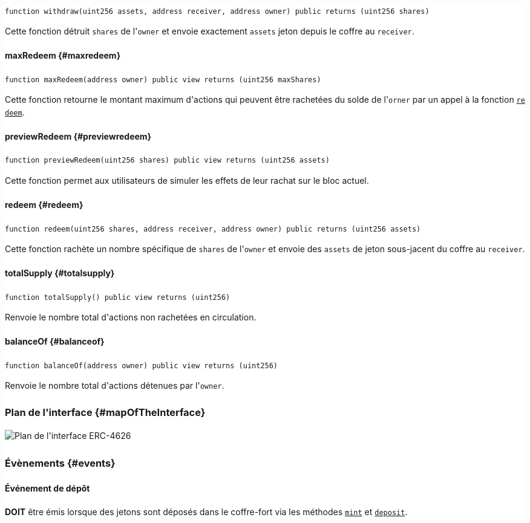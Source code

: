 ```solidity
function withdraw(uint256 assets, address receiver, address owner) public returns (uint256 shares)
```

Cette fonction détruit `shares` de l'`owner` et envoie exactement `assets` jeton depuis le coffre au `receiver`.

#### maxRedeem {#maxredeem}

```solidity
function maxRedeem(address owner) public view returns (uint256 maxShares)
```

Cette fonction retourne le montant maximum d'actions qui peuvent être rachetées du solde de l'`orner` par un appel à la fonction [`redeem`](#redeem).

#### previewRedeem {#previewredeem}

```solidity
function previewRedeem(uint256 shares) public view returns (uint256 assets)
```

Cette fonction permet aux utilisateurs de simuler les effets de leur rachat sur le bloc actuel.

#### redeem {#redeem}

```solidity
function redeem(uint256 shares, address receiver, address owner) public returns (uint256 assets)
```

Cette fonction rachète un nombre spécifique de `shares` de l'`owner` et envoie des `assets` de jeton sous-jacent du coffre au `receiver`.

#### totalSupply {#totalsupply}

```solidity
function totalSupply() public view returns (uint256)
```

Renvoie le nombre total d'actions non rachetées en circulation.

#### balanceOf {#balanceof}

```solidity
function balanceOf(address owner) public view returns (uint256)
```

Renvoie le nombre total d'actions détenues par l'`owner`.

### Plan de l'interface {#mapOfTheInterface}

![Plan de l'interface ERC-4626](./map-of-erc-4626.png)

### Évènements {#events}

#### Événement de dépôt

**DOIT** être émis lorsque des jetons sont déposés dans le coffre-fort via les méthodes [`mint`](#mint) et [`deposit`](#deposit).
